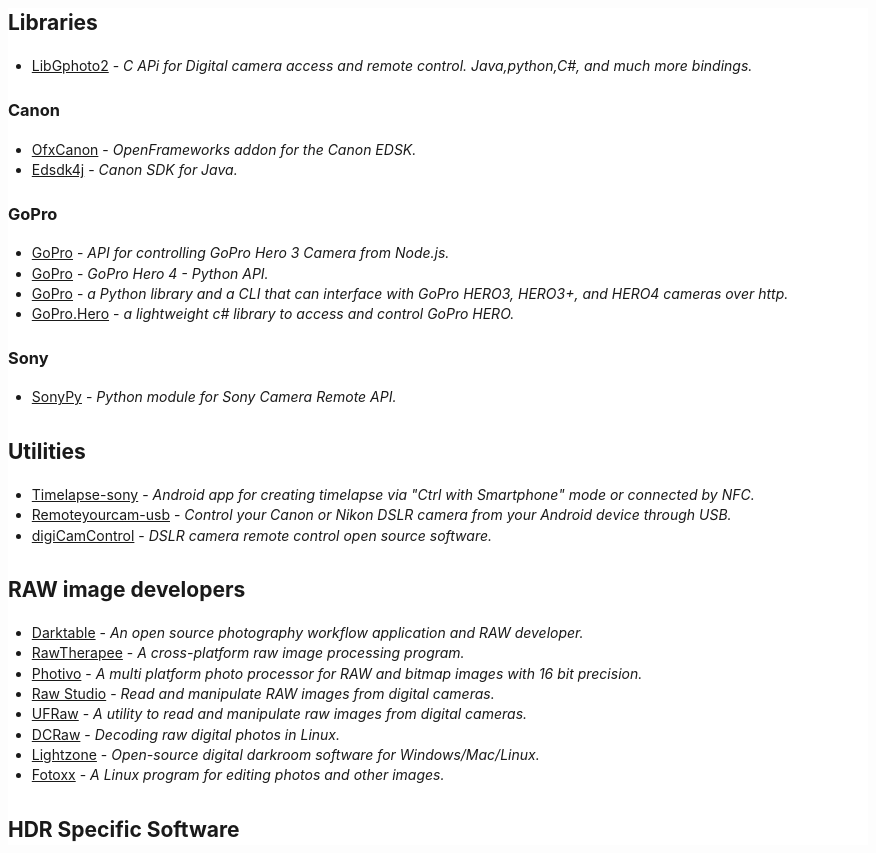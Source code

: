 ## Libraries

- [LibGphoto2](https://github.com/gphoto/libgphoto2) - _C APi for Digital camera access and remote control. Java,python,C#, and much more bindings._

### Canon

- [OfxCanon](https://github.com/roxlu/ofxCanon) - _OpenFrameworks addon for the Canon EDSK._
- [Edsdk4j](https://github.com/kritzikratzi/edsdk4j) - _Canon SDK for Java._

### GoPro

- [GoPro](https://github.com/kschzt/gopro) - _API for controlling GoPro Hero 3 Camera from Node.js._
- [GoPro](https://github.com/DenisCarriere/gopro) - _GoPro Hero 4 - Python API._
- [GoPro](https://github.com/joshvillbrandt/goprohero) - _a Python library and a CLI that can interface with GoPro HERO3, HERO3+, and HERO4 cameras over http._
- [GoPro.Hero](https://github.com/r1pper/GoPro.Hero) - _a lightweight c# library to access and control GoPro HERO._

### Sony

- [SonyPy](https://github.com/storborg/sonypy) - _Python module for Sony Camera Remote API._

## Utilities

- [Timelapse-sony](https://github.com/ThibaudM/timelapse-sony) - _Android app for creating timelapse via "Ctrl with Smartphone" mode or connected by NFC._
- [Remoteyourcam-usb](https://github.com/crazymaik/remoteyourcam-usb) - _Control your Canon or Nikon DSLR camera from your Android device through USB._
- [digiCamControl](https://github.com/dukus/digiCamControl) - _DSLR camera remote control open source software._

## RAW image developers

- [Darktable](http://www.darktable.org/) - _An open source photography workflow application and RAW developer._
- [RawTherapee](http://rawtherapee.com/) - _A cross-platform raw image processing program._
- [Photivo](http://photivo.org/photivo/start?redirect=1) - _A multi platform photo processor for RAW and bitmap images with 16 bit precision._
- [Raw Studio](https://github.com/rawstudio/rawstudio) - _Read and manipulate RAW images from digital cameras._
- [UFRaw](http://ufraw.sourceforge.net/) - _A utility to read and manipulate raw images from digital cameras._
- [DCRaw](http://www.cybercom.net/~dcoffin/dcraw/) - _Decoding raw digital photos in Linux._
- [Lightzone](http://lightzoneproject.org/) - _Open-source digital darkroom software for Windows/Mac/Linux._
- [Fotoxx](http://www.kornelix.com/fotoxx.html) - _A Linux program for editing photos and other images._

## HDR Specific Software
